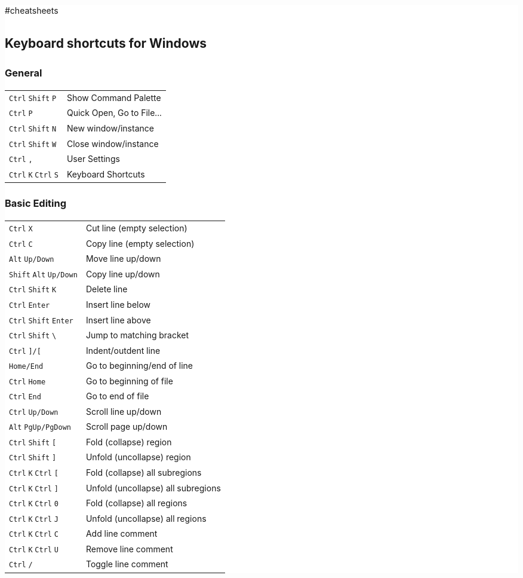 #cheatsheets

## Keyboard shortcuts for Windows

### General

|   |   |
|---|---|
|`Ctrl` `Shift` `P`|Show Command Palette|
|`Ctrl` `P`|Quick Open, Go to File...|
|`Ctrl` `Shift` `N`|New window/instance|
|`Ctrl` `Shift` `W`|Close window/instance|
|`Ctrl` `,`|User Settings|
|`Ctrl` `K` `Ctrl` `S`|Keyboard Shortcuts|

### Basic Editing

|   |   |
|---|---|
|`Ctrl` `X`|Cut line (empty selection)|
|`Ctrl` `C`|Copy line (empty selection)|
|`Alt` `Up/Down`|Move line up/down|
|`Shift` `Alt` `Up/Down`|Copy line up/down|
|`Ctrl` `Shift` `K`|Delete line|
|`Ctrl` `Enter`|Insert line below|
|`Ctrl` `Shift` `Enter`|Insert line above|
|`Ctrl` `Shift` `\`|Jump to matching bracket|
|`Ctrl` `]/[`|Indent/outdent line|
|`Home/End`|Go to beginning/end of line|
|`Ctrl` `Home`|Go to beginning of file|
|`Ctrl` `End`|Go to end of file|
|`Ctrl` `Up/Down`|Scroll line up/down|
|`Alt` `PgUp/PgDown`|Scroll page up/down|
|`Ctrl` `Shift` `[`|Fold (collapse) region|
|`Ctrl` `Shift` `]`|Unfold (uncollapse) region|
|`Ctrl` `K` `Ctrl` `[`|Fold (collapse) all subregions|
|`Ctrl` `K` `Ctrl` `]`|Unfold (uncollapse) all subregions|
|`Ctrl` `K` `Ctrl` `0`|Fold (collapse) all regions|
|`Ctrl` `K` `Ctrl` `J`|Unfold (uncollapse) all regions|
|`Ctrl` `K` `Ctrl` `C`|Add line comment|
|`Ctrl` `K` `Ctrl` `U`|Remove line comment|
|`Ctrl` `/`|Toggle line comment|